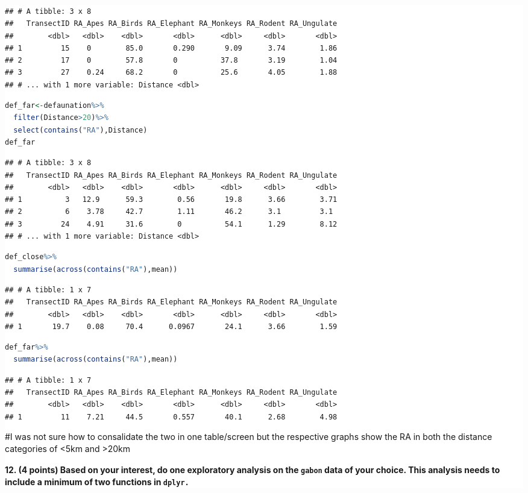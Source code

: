 ```
## # A tibble: 3 x 8
##   TransectID RA_Apes RA_Birds RA_Elephant RA_Monkeys RA_Rodent RA_Ungulate
##        <dbl>   <dbl>    <dbl>       <dbl>      <dbl>     <dbl>       <dbl>
## 1         15    0        85.0       0.290       9.09      3.74        1.86
## 2         17    0        57.8       0          37.8       3.19        1.04
## 3         27    0.24     68.2       0          25.6       4.05        1.88
## # ... with 1 more variable: Distance <dbl>
```


```r
def_far<-defaunation%>%
  filter(Distance>20)%>%
  select(contains("RA"),Distance)
def_far
```

```
## # A tibble: 3 x 8
##   TransectID RA_Apes RA_Birds RA_Elephant RA_Monkeys RA_Rodent RA_Ungulate
##        <dbl>   <dbl>    <dbl>       <dbl>      <dbl>     <dbl>       <dbl>
## 1          3   12.9      59.3        0.56       19.8      3.66        3.71
## 2          6    3.78     42.7        1.11       46.2      3.1         3.1 
## 3         24    4.91     31.6        0          54.1      1.29        8.12
## # ... with 1 more variable: Distance <dbl>
```


```r
def_close%>%
  summarise(across(contains("RA"),mean))
```

```
## # A tibble: 1 x 7
##   TransectID RA_Apes RA_Birds RA_Elephant RA_Monkeys RA_Rodent RA_Ungulate
##        <dbl>   <dbl>    <dbl>       <dbl>      <dbl>     <dbl>       <dbl>
## 1       19.7    0.08     70.4      0.0967       24.1      3.66        1.59
```

```r
def_far%>%
  summarise(across(contains("RA"),mean))
```

```
## # A tibble: 1 x 7
##   TransectID RA_Apes RA_Birds RA_Elephant RA_Monkeys RA_Rodent RA_Ungulate
##        <dbl>   <dbl>    <dbl>       <dbl>      <dbl>     <dbl>       <dbl>
## 1         11    7.21     44.5       0.557       40.1      2.68        4.98
```
#I was not sure how to consalidate the two in one table/screen but the respective graphs show the RA in both the distance categories of <5km and >20km 

**12. (4 points) Based on your interest, do one exploratory analysis on the `gabon` data of your choice. This analysis needs to include a minimum of two functions in `dplyr.`**
